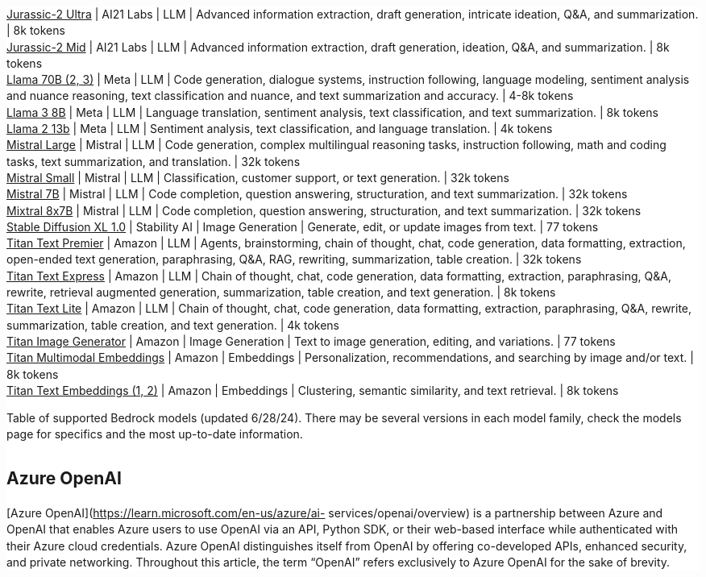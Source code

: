[Jurassic-2 Ultra](https://aws.amazon.com/bedrock/jurassic/) | AI21 Labs | LLM | Advanced information extraction, draft generation, intricate ideation, Q&A, and summarization. | 8k tokens  
[Jurassic-2 Mid](https://aws.amazon.com/bedrock/jurassic/) | AI21 Labs | LLM | Advanced information extraction, draft generation, ideation, Q&A, and summarization. | 8k tokens  
[Llama 70B (2, 3)](https://aws.amazon.com/bedrock/llama/) | Meta | LLM | Code generation, dialogue systems, instruction following, language modeling, sentiment analysis and nuance reasoning, text classification and nuance, and text summarization and accuracy. | 4-8k tokens  
[Llama 3 8B](https://aws.amazon.com/bedrock/llama/) | Meta | LLM | Language translation, sentiment analysis, text classification, and text summarization. | 8k tokens  
[Llama 2 13b](https://aws.amazon.com/bedrock/llama/) | Meta | LLM | Sentiment analysis, text classification, and language translation. | 4k tokens  
[Mistral Large](https://aws.amazon.com/bedrock/mistral/) | Mistral | LLM | Code generation, complex multilingual reasoning tasks, instruction following, math and coding tasks, text summarization, and translation. | 32k tokens  
[Mistral Small](https://aws.amazon.com/bedrock/mistral/) | Mistral | LLM | Classification, customer support, or text generation. | 32k tokens  
[Mistral 7B](https://aws.amazon.com/bedrock/mistral/) | Mistral | LLM | Code completion, question answering, structuration, and text summarization. | 32k tokens  
[Mixtral 8x7B](https://aws.amazon.com/bedrock/mistral/) | Mistral | LLM | Code completion, question answering, structuration, and text summarization. | 32k tokens  
[Stable Diffusion XL 1.0](https://aws.amazon.com/bedrock/stable-diffusion/) | Stability AI | Image Generation | Generate, edit, or update images from text. | 77 tokens  
[Titan Text Premier](https://aws.amazon.com/bedrock/titan/) | Amazon | LLM | Agents, brainstorming, chain of thought, chat, code generation, data formatting, extraction, open-ended text generation, paraphrasing, Q&A, RAG, rewriting, summarization, table creation. | 32k tokens  
[Titan Text Express](https://aws.amazon.com/bedrock/titan/) | Amazon | LLM | Chain of thought, chat, code generation, data formatting, extraction, paraphrasing, Q&A, rewrite, retrieval augmented generation, summarization, table creation, and text generation. | 8k tokens  
[Titan Text Lite](https://aws.amazon.com/bedrock/titan/) | Amazon | LLM | Chain of thought, chat, code generation, data formatting, extraction, paraphrasing, Q&A, rewrite, summarization, table creation, and text generation. | 4k tokens  
[Titan Image Generator](https://aws.amazon.com/bedrock/titan/) | Amazon | Image Generation | Text to image generation, editing, and variations. | 77 tokens  
[Titan Multimodal Embeddings](https://aws.amazon.com/bedrock/titan/) | Amazon | Embeddings | Personalization, recommendations, and searching by image and/or text. | 8k tokens  
[Titan Text Embeddings (1, 2)](https://aws.amazon.com/bedrock/titan/) | Amazon | Embeddings | Clustering, semantic similarity, and text retrieval. | 8k tokens  
  
Table of supported Bedrock models (updated 6/28/24). There may be several
versions in each model family, check the models page for specifics and the
most up-to-date information.

## Azure OpenAI

[Azure OpenAI](https://learn.microsoft.com/en-us/azure/ai-
services/openai/overview) is a partnership between Azure and OpenAI that
enables Azure users to use OpenAI via an API, Python SDK, or their web-based
interface while authenticated with their Azure cloud credentials. Azure OpenAI
distinguishes itself from OpenAI by offering co-developed APIs, enhanced
security, and private networking. Throughout this article, the term “OpenAI”
refers exclusively to Azure OpenAI for the sake of brevity.
